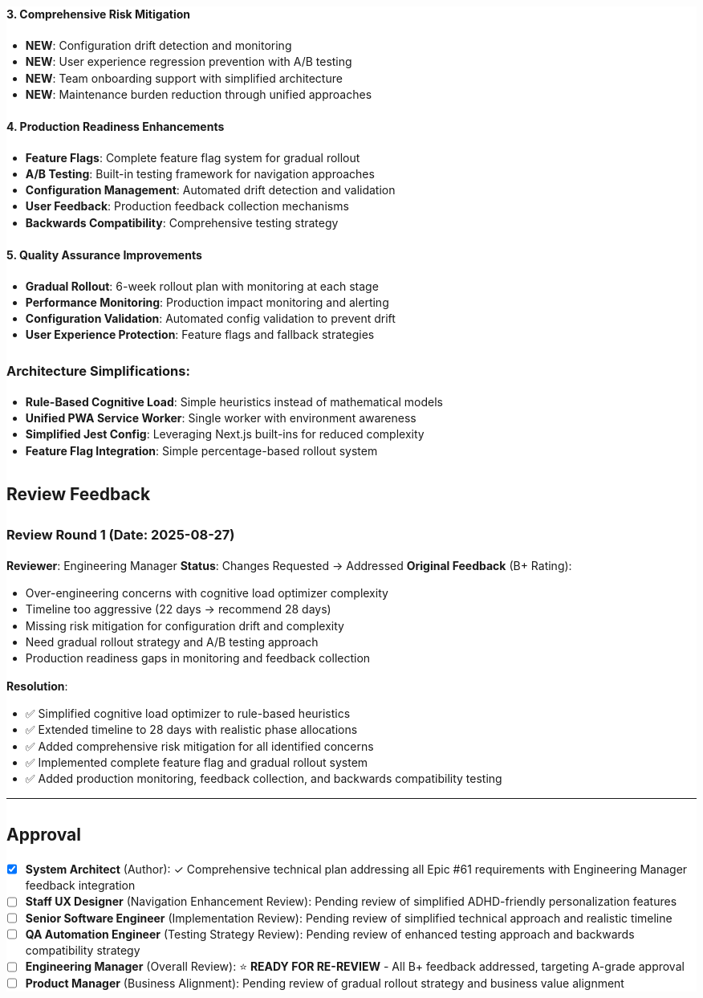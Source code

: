 #### 3. **Comprehensive Risk Mitigation**
- **NEW**: Configuration drift detection and monitoring
- **NEW**: User experience regression prevention with A/B testing
- **NEW**: Team onboarding support with simplified architecture
- **NEW**: Maintenance burden reduction through unified approaches

#### 4. **Production Readiness Enhancements**
- **Feature Flags**: Complete feature flag system for gradual rollout
- **A/B Testing**: Built-in testing framework for navigation approaches
- **Configuration Management**: Automated drift detection and validation
- **User Feedback**: Production feedback collection mechanisms
- **Backwards Compatibility**: Comprehensive testing strategy

#### 5. **Quality Assurance Improvements**
- **Gradual Rollout**: 6-week rollout plan with monitoring at each stage
- **Performance Monitoring**: Production impact monitoring and alerting
- **Configuration Validation**: Automated config validation to prevent drift
- **User Experience Protection**: Feature flags and fallback strategies

### Architecture Simplifications:
- **Rule-Based Cognitive Load**: Simple heuristics instead of mathematical models
- **Unified PWA Service Worker**: Single worker with environment awareness
- **Simplified Jest Config**: Leveraging Next.js built-ins for reduced complexity
- **Feature Flag Integration**: Simple percentage-based rollout system

## Review Feedback

### Review Round 1 (Date: 2025-08-27)
**Reviewer**: Engineering Manager
**Status**: Changes Requested → Addressed
**Original Feedback** (B+ Rating):
- Over-engineering concerns with cognitive load optimizer complexity
- Timeline too aggressive (22 days → recommend 28 days)
- Missing risk mitigation for configuration drift and complexity
- Need gradual rollout strategy and A/B testing approach
- Production readiness gaps in monitoring and feedback collection

**Resolution**:
- ✅ Simplified cognitive load optimizer to rule-based heuristics
- ✅ Extended timeline to 28 days with realistic phase allocations
- ✅ Added comprehensive risk mitigation for all identified concerns
- ✅ Implemented complete feature flag and gradual rollout system
- ✅ Added production monitoring, feedback collection, and backwards compatibility testing

---

## Approval

- [x] **System Architect** (Author): ✓ Comprehensive technical plan addressing all Epic #61 requirements with Engineering Manager feedback integration
- [ ] **Staff UX Designer** (Navigation Enhancement Review): Pending review of simplified ADHD-friendly personalization features
- [ ] **Senior Software Engineer** (Implementation Review): Pending review of simplified technical approach and realistic timeline
- [ ] **QA Automation Engineer** (Testing Strategy Review): Pending review of enhanced testing approach and backwards compatibility strategy
- [ ] **Engineering Manager** (Overall Review): ⭐ **READY FOR RE-REVIEW** - All B+ feedback addressed, targeting A-grade approval
- [ ] **Product Manager** (Business Alignment): Pending review of gradual rollout strategy and business value alignment